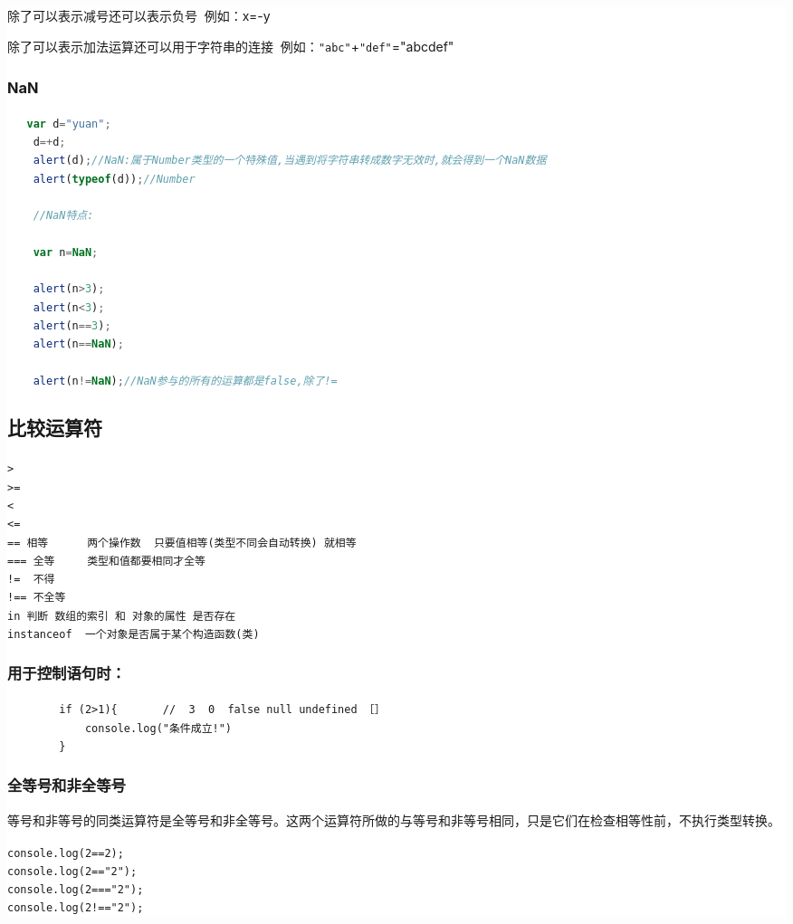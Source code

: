 除了可以表示减号还可以表示负号  例如：x=-y 

除了可以表示加法运算还可以用于字符串的连接  例如：``"abc"``+``"def"``="abcdef"

### NaN

```javascript
   var d="yuan";
    d=+d;
    alert(d);//NaN:属于Number类型的一个特殊值,当遇到将字符串转成数字无效时,就会得到一个NaN数据
    alert(typeof(d));//Number

    //NaN特点:
    
    var n=NaN;
    
    alert(n>3);
    alert(n<3);
    alert(n==3);
    alert(n==NaN);
    
    alert(n!=NaN);//NaN参与的所有的运算都是false,除了!=
```

## 比较运算符

```
>
>=
<
<=
== 相等      两个操作数  只要值相等(类型不同会自动转换) 就相等   
=== 全等     类型和值都要相同才全等
!=  不得
!== 不全等
in 判断 数组的索引 和 对象的属性 是否存在
instanceof  一个对象是否属于某个构造函数(类)
```

### 用于控制语句时：

```
        if (2>1){       //  3  0  false null undefined ［］
            console.log("条件成立!")
        }
```

### 全等号和非全等号

等号和非等号的同类运算符是全等号和非全等号。这两个运算符所做的与等号和非等号相同，只是它们在检查相等性前，不执行类型转换。

```
console.log(2==2);
console.log(2=="2");
console.log(2==="2");
console.log(2!=="2");
```
